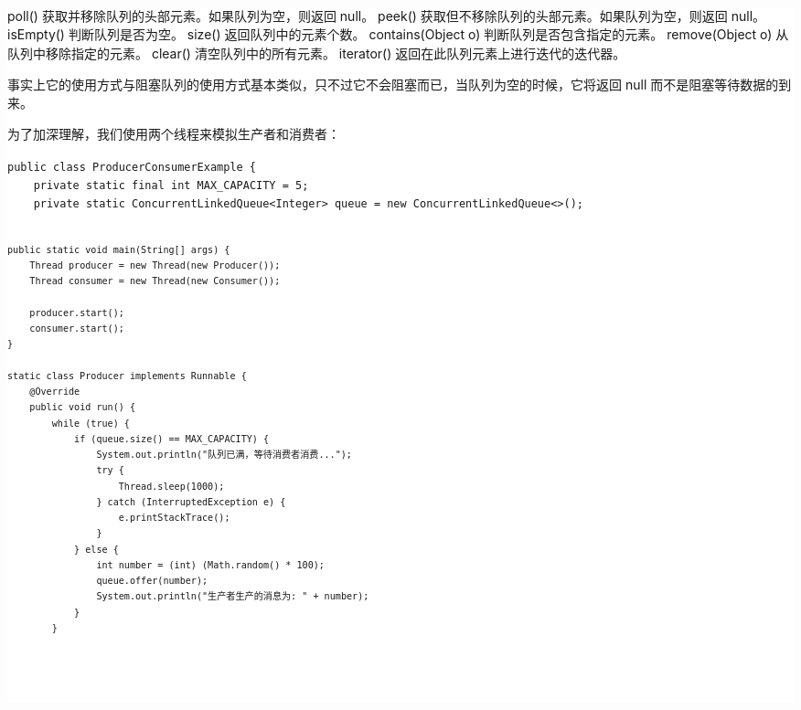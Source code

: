 <tr>
<td>poll()</td>
<td>获取并移除队列的头部元素。如果队列为空，则返回 null。</td>
</tr>
<tr>
<td>peek()</td>
<td>获取但不移除队列的头部元素。如果队列为空，则返回 null。</td>
</tr>
<tr>
<td>isEmpty()</td>
<td>判断队列是否为空。</td>
</tr>
<tr>
<td>size()</td>
<td>返回队列中的元素个数。</td>
</tr>
<tr>
<td>contains(Object o)</td>
<td>判断队列是否包含指定的元素。</td>
</tr>
<tr>
<td>remove(Object o)</td>
<td>从队列中移除指定的元素。</td>
</tr>
<tr>
<td>clear()</td>
<td>清空队列中的所有元素。</td>
</tr>
<tr>
<td>iterator()</td>
<td>返回在此队列元素上进行迭代的迭代器。</td>
</tr>
</tbody>
</table>
<p>事实上它的使用方式与阻塞队列的使用方式基本类似，只不过它不会阻塞而已，当队列为空的时候，它将返回 null 而不是阻塞等待数据的到来。</p>
<p>为了加深理解，我们使用两个线程来模拟生产者和消费者：</p>
<pre><code class="language-java">public class ProducerConsumerExample {
    private static final int MAX_CAPACITY = 5;
    private static ConcurrentLinkedQueue&lt;Integer&gt; queue = new ConcurrentLinkedQueue&lt;&gt;();

    public static void main(String[] args) {
        Thread producer = new Thread(new Producer());
        Thread consumer = new Thread(new Consumer());

        producer.start();
        consumer.start();
    }

    static class Producer implements Runnable {
        @Override
        public void run() {
            while (true) {
                if (queue.size() == MAX_CAPACITY) {
                    System.out.println("队列已满，等待消费者消费...");
                    try {
                        Thread.sleep(1000);
                    } catch (InterruptedException e) {
                        e.printStackTrace();
                    }
                } else {
                    int number = (int) (Math.random() * 100);
                    queue.offer(number);
                    System.out.println("生产者生产的消息为: " + number);
                }
            }
